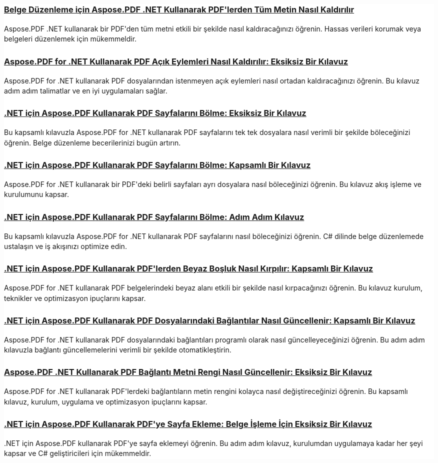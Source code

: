 ### [Belge Düzenleme için Aspose.PDF .NET Kullanarak PDF'lerden Tüm Metin Nasıl Kaldırılır](./remove-text-aspose-pdf-net-tutorial/)
Aspose.PDF .NET kullanarak bir PDF'den tüm metni etkili bir şekilde nasıl kaldıracağınızı öğrenin. Hassas verileri korumak veya belgeleri düzenlemek için mükemmeldir.

### [Aspose.PDF for .NET Kullanarak PDF Açık Eylemleri Nasıl Kaldırılır: Eksiksiz Bir Kılavuz](./remove-pdf-open-action-aspose-dotnet-guide/)
Aspose.PDF for .NET kullanarak PDF dosyalarından istenmeyen açık eylemleri nasıl ortadan kaldıracağınızı öğrenin. Bu kılavuz adım adım talimatlar ve en iyi uygulamaları sağlar.

### [.NET için Aspose.PDF Kullanarak PDF Sayfalarını Bölme: Eksiksiz Bir Kılavuz](./mastering-pdf-page-splitting-aspose-pdf-net/)
Bu kapsamlı kılavuzla Aspose.PDF for .NET kullanarak PDF sayfalarını tek tek dosyalara nasıl verimli bir şekilde böleceğinizi öğrenin. Belge düzenleme becerilerinizi bugün artırın.

### [.NET için Aspose.PDF Kullanarak PDF Sayfalarını Bölme: Kapsamlı Bir Kılavuz](./split-pdf-pages-aspose-pdf-net/)
Aspose.PDF for .NET kullanarak bir PDF'deki belirli sayfaları ayrı dosyalara nasıl böleceğinizi öğrenin. Bu kılavuz akış işleme ve kurulumunu kapsar.

### [.NET için Aspose.PDF Kullanarak PDF Sayfalarını Bölme: Adım Adım Kılavuz](./split-pdf-pages-aspose-pdf-net-guide/)
Bu kapsamlı kılavuzla Aspose.PDF for .NET kullanarak PDF sayfalarını nasıl böleceğinizi öğrenin. C# dilinde belge düzenlemede ustalaşın ve iş akışınızı optimize edin.

### [.NET için Aspose.PDF Kullanarak PDF'lerden Beyaz Boşluk Nasıl Kırpılır: Kapsamlı Bir Kılavuz](./trim-white-space-aspose-pdf-net/)
Aspose.PDF for .NET kullanarak PDF belgelerindeki beyaz alanı etkili bir şekilde nasıl kırpacağınızı öğrenin. Bu kılavuz kurulum, teknikler ve optimizasyon ipuçlarını kapsar.

### [.NET için Aspose.PDF Kullanarak PDF Dosyalarındaki Bağlantılar Nasıl Güncellenir: Kapsamlı Bir Kılavuz](./update-links-pdfs-aspose-pdf-dotnet/)
Aspose.PDF for .NET kullanarak PDF dosyalarındaki bağlantıları programlı olarak nasıl güncelleyeceğinizi öğrenin. Bu adım adım kılavuzla bağlantı güncellemelerini verimli bir şekilde otomatikleştirin.

### [Aspose.PDF .NET Kullanarak PDF Bağlantı Metni Rengi Nasıl Güncellenir: Eksiksiz Bir Kılavuz](./update-pdf-link-text-color-aspose-net/)
Aspose.PDF for .NET kullanarak PDF'lerdeki bağlantıların metin rengini kolayca nasıl değiştireceğinizi öğrenin. Bu kapsamlı kılavuz, kurulum, uygulama ve optimizasyon ipuçlarını kapsar.

### [.NET için Aspose.PDF Kullanarak PDF'ye Sayfa Ekleme: Belge İşleme İçin Eksiksiz Bir Kılavuz](./insert-pages-pdf-aspose-dotnet-guide/)
.NET için Aspose.PDF kullanarak PDF'ye sayfa eklemeyi öğrenin. Bu adım adım kılavuz, kurulumdan uygulamaya kadar her şeyi kapsar ve C# geliştiricileri için mükemmeldir.
